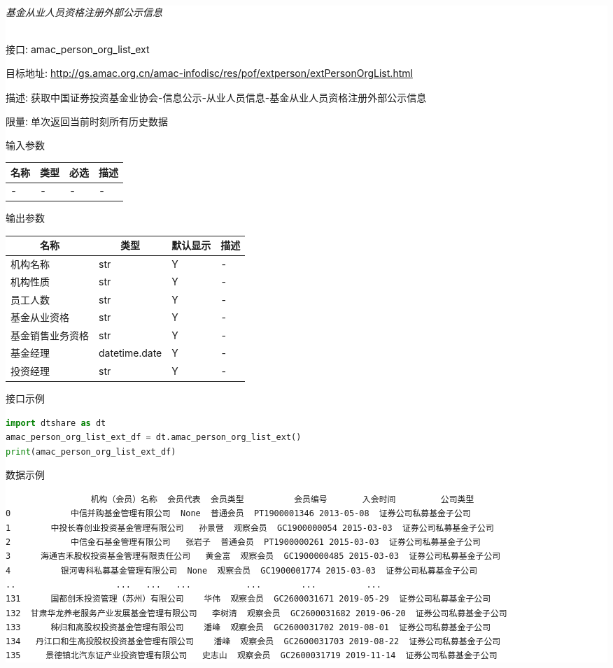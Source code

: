 ###### 基金从业人员资格注册外部公示信息

接口: amac_person_org_list_ext

目标地址: http://gs.amac.org.cn/amac-infodisc/res/pof/extperson/extPersonOrgList.html

描述: 获取中国证券投资基金业协会-信息公示-从业人员信息-基金从业人员资格注册外部公示信息

限量: 单次返回当前时刻所有历史数据

输入参数

| 名称   | 类型 | 必选 | 描述 |
| -------- | ---- | ---- | --- |
| - | -  | -    |   - |

输出参数

| 名称          | 类型 | 默认显示 | 描述           |
| --------------- | ----- | -------- | ---------------- |
| 机构名称      | str   | Y        | -  |
| 机构性质      | str   | Y        | -  |
| 员工人数      | str   | Y        | -   |
| 基金从业资格      | str   | Y        | -   |
| 基金销售业务资格      | str   | Y        | -   |
| 基金经理      | datetime.date   | Y        | -   |
| 投资经理      | str   | Y        | -   |

接口示例

```python
import dtshare as dt
amac_person_org_list_ext_df = dt.amac_person_org_list_ext()
print(amac_person_org_list_ext_df)
```

数据示例

```
                 机构（会员）名称  会员代表  会员类型          会员编号       入会时间         公司类型
0            中信并购基金管理有限公司  None  普通会员  PT1900001346 2013-05-08  证券公司私募基金子公司
1        中投长春创业投资基金管理有限公司   孙景营  观察会员  GC1900000054 2015-03-03  证券公司私募基金子公司
2            中信金石基金管理有限公司   张岩子  普通会员  PT1900000261 2015-03-03  证券公司私募基金子公司
3      海通吉禾股权投资基金管理有限责任公司   黄金富  观察会员  GC1900000485 2015-03-03  证券公司私募基金子公司
4          银河粤科私募基金管理有限公司  None  观察会员  GC1900001774 2015-03-03  证券公司私募基金子公司
..                    ...   ...   ...           ...        ...          ...
131      国都创禾投资管理（苏州）有限公司    华伟  观察会员  GC2600031671 2019-05-29  证券公司私募基金子公司
132  甘肃华龙养老服务产业发展基金管理有限公司   李树清  观察会员  GC2600031682 2019-06-20  证券公司私募基金子公司
133      秭归和高股权投资基金管理有限公司    潘峰  观察会员  GC2600031702 2019-08-01  证券公司私募基金子公司
134   丹江口和生高投股权投资基金管理有限公司    潘峰  观察会员  GC2600031703 2019-08-22  证券公司私募基金子公司
135     景德镇北汽东证产业投资管理有限公司   史志山  观察会员  GC2600031719 2019-11-14  证券公司私募基金子公司
```
